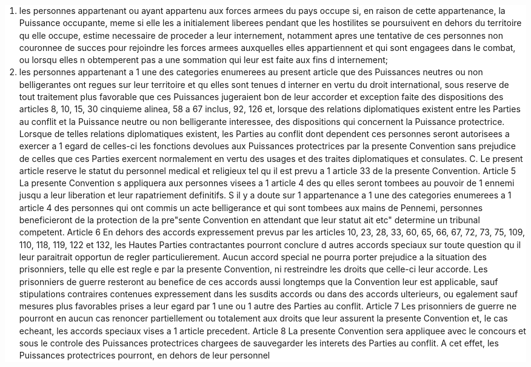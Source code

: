 1) les personnes appartenant ou ayant appartenu aux forces
armees du pays occupe si, en raison de cette appartenance, la
Puissance occupante, meme si elle les a initialement liberees
pendant que les hostilites se poursuivent en dehors du
territoire qu elle occupe, estime necessaire de proceder a leur
internement, notamment apres une tentative de ces personnes
non couronnee de succes pour rejoindre les forces armees
auxquelles elles appartiennent et qui sont engagees dans le
combat, ou lorsqu elles n obtemperent pas a une sommation
qui leur est faite aux fins d internement;
2) les personnes appartenant a 1 une des categories enumerees
au present article que des Puissances neutres ou non
belligerantes ont regues sur leur territoire et qu elles sont
tenues d interner en vertu du droit international, sous reserve
de tout traitement plus favorable que ces Puissances jugeraient
bon de leur accorder et exception faite des dispositions des
articles 8, 10, 15, 30 cinquieme alinea, 58 a 67 inclus, 92, 126
et, lorsque des relations diplomatiques existent entre les
Parties au conflit et la Puissance neutre ou non belligerante
interessee, des dispositions qui concernent la Puissance
protectrice. Lorsque de telles relations diplomatiques existent,
les Parties au conflit dont dependent ces personnes seront
autorisees a exercer a 1 egard de celles-ci les fonctions devolues
aux Puissances protectrices par la presente Convention sans
prejudice de celles que ces Parties exercent normalement en
vertu des usages et des traites diplomatiques et consulates.
C. Le present article reserve le statut du personnel medical et
religieux tel qu il est prevu a 1 article 33 de la presente
Convention.
Article 5
La presente Convention s appliquera aux personnes visees a
1 article 4 des qu elles seront tombees au pouvoir de 1 ennemi
jusqu a leur liberation et leur rapatriement definitifs.
S il y a doute sur 1 appartenance a 1 une des categories
enumerees a 1 article 4 des personnes qui ont commis un acte
belligerance et qui sont tombees aux mains de Pennemi,
personnes beneficieront de la protection de la pre"sente
Convention en attendant que leur statut ait etc" determine
un tribunal competent.
Article 6
En dehors des accords expressement prevus par les articles 10,
23, 28, 33, 60, 65, 66, 67, 72, 73, 75, 109, 110, 118, 119, 122 et 132,
les Hautes Parties contractantes pourront conclure d autres
accords speciaux sur toute question qu il leur paraitrait opportun
de regler particulierement. Aucun accord special ne pourra
porter prejudice a la situation des prisonniers, telle qu elle est
regle e par la presente Convention, ni restreindre les droits que
celle-ci leur accorde.
Les prisonniers de guerre resteront au benefice de ces accords
aussi longtemps que la Convention leur est applicable, sauf
stipulations contraires contenues expressement dans les susdits
accords ou dans des accords ulterieurs, ou egalement sauf
mesures plus favorables prises a leur egard par 1 une ou 1 autre
des Parties au conflit.
Article 7
Les prisonniers de guerre ne pourront en aucun cas renoncer
partiellement ou totalement aux droits que leur assurent la
presente Convention et, le cas echeant, les accords speciaux vises
a 1 article precedent.
Article 8
La presente Convention sera appliquee avec le concours et
sous le controle des Puissances protectrices chargees de
sauvegarder les interets des Parties au conflit. A cet effet, les
Puissances protectrices pourront, en dehors de leur personnel